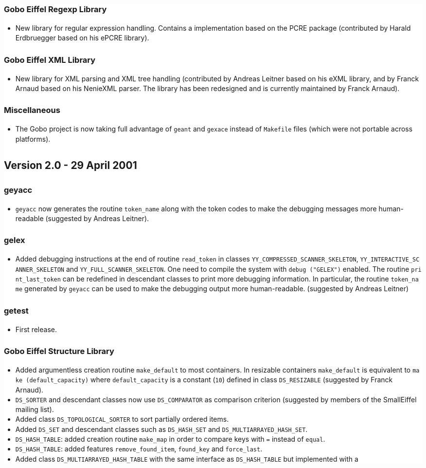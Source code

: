 ### Gobo Eiffel Regexp Library

* New library for regular expression handling. Contains a
  implementation based on the PCRE package (contributed
  by Harald Erdbruegger based on his ePCRE library).

### Gobo Eiffel XML Library

* New library for XML parsing and XML tree handling
  (contributed by Andreas Leitner based on his eXML
  library, and by Franck Arnaud based on his NenieXML
  parser. The library has been redesigned and is
  currently maintained by Franck Arnaud).

### Miscellaneous

* The Gobo project is now taking full advantage of `geant`
  and `gexace` instead of `Makefile` files (which were not portable
  across platforms).

## Version 2.0 - 29 April 2001

### geyacc

* `geyacc` now generates the routine `token_name` along
  with the token codes to make the debugging messages
  more human-readable (suggested by Andreas Leitner).

### gelex

* Added debugging instructions at the end of routine
  `read_token` in classes `YY_COMPRESSED_SCANNER_SKELETON`,
  `YY_INTERACTIVE_SCANNER_SKELETON` and `YY_FULL_SCANNER_SKELETON`.
  One need to compile the system with `debug ("GELEX")`
  enabled. The routine `print_last_token` can be redefined
  in descendant classes to print more debugging information.
  In particular, the routine `token_name` generated by `geyacc`
  can be used to make the debugging output more human-readable.
  (suggested by Andreas Leitner)

### getest

* First release.

### Gobo Eiffel Structure Library

* Added argumentless creation routine `make_default` to
  most containers. In resizable containers `make_default`
  is equivalent to `make (default_capacity)` where
  `default_capacity` is a constant (`10`) defined in class
  `DS_RESIZABLE` (suggested by Franck Arnaud).
* `DS_SORTER` and descendant classes now use `DS_COMPARATOR`
  as comparison criterion (suggested by members of the
  SmallEiffel mailing list).
* Added class `DS_TOPOLOGICAL_SORTER` to sort partially
  ordered items.
* Added `DS_SET` and descendant classes such as `DS_HASH_SET`
  and `DS_MULTIARRAYED_HASH_SET`.
* `DS_HASH_TABLE`: added creation routine `make_map` in
  order to compare keys with `=` instead of `equal`.
* `DS_HASH_TABLE`: added features `remove_found_item`,
  `found_key` and `force_last`.
* Added class `DS_MULTIARRAYED_HASH_TABLE` with the same
  interface as `DS_HASH_TABLE` but implemented with a